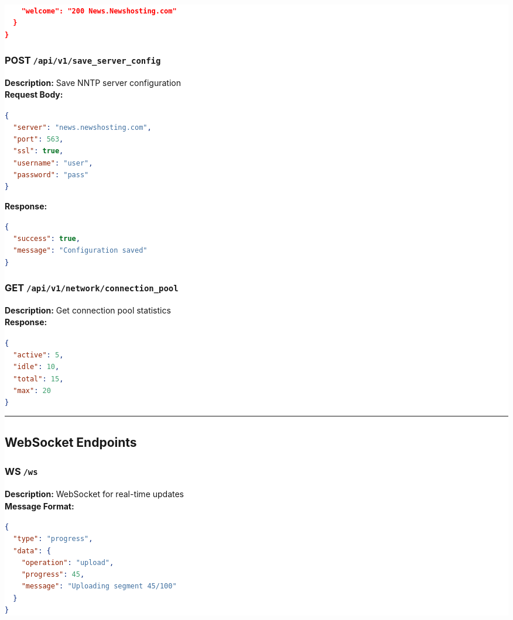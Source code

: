 ```json
    "welcome": "200 News.Newshosting.com"
  }
}
```

### POST `/api/v1/save_server_config`
**Description:** Save NNTP server configuration  
**Request Body:**
```json
{
  "server": "news.newshosting.com",
  "port": 563,
  "ssl": true,
  "username": "user",
  "password": "pass"
}
```
**Response:**
```json
{
  "success": true,
  "message": "Configuration saved"
}
```

### GET `/api/v1/network/connection_pool`
**Description:** Get connection pool statistics  
**Response:**
```json
{
  "active": 5,
  "idle": 10,
  "total": 15,
  "max": 20
}
```

---

## WebSocket Endpoints

### WS `/ws`
**Description:** WebSocket for real-time updates  
**Message Format:**
```json
{
  "type": "progress",
  "data": {
    "operation": "upload",
    "progress": 45,
    "message": "Uploading segment 45/100"
  }
}
```
